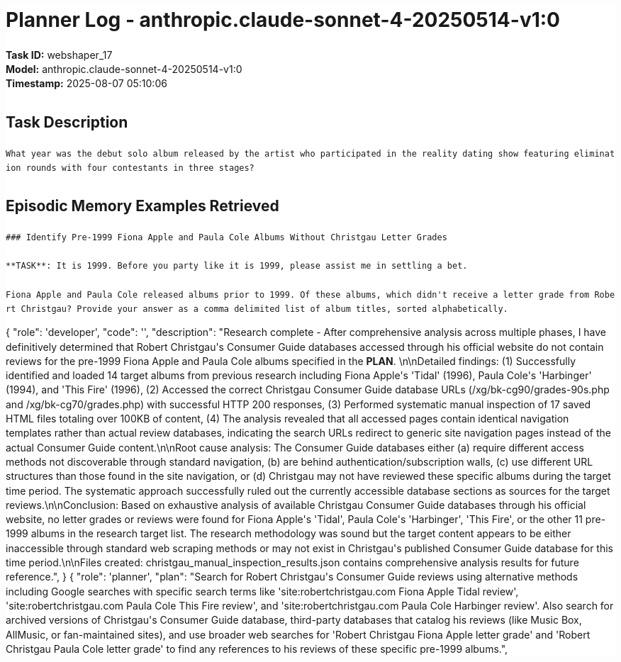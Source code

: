 # Planner Log - anthropic.claude-sonnet-4-20250514-v1:0

**Task ID:** webshaper_17  
**Model:** anthropic.claude-sonnet-4-20250514-v1:0  
**Timestamp:** 2025-08-07 05:10:06

## Task Description
```
What year was the debut solo album released by the artist who participated in the reality dating show featuring elimination rounds with four contestants in three stages?
```

## Episodic Memory Examples Retrieved
```
### Identify Pre-1999 Fiona Apple and Paula Cole Albums Without Christgau Letter Grades

**TASK**: It is 1999. Before you party like it is 1999, please assist me in settling a bet.

Fiona Apple and Paula Cole released albums prior to 1999. Of these albums, which didn't receive a letter grade from Robert Christgau? Provide your answer as a comma delimited list of album titles, sorted alphabetically.

```
{
    "role": 'developer',
    "code": '<END>',
    "description": "Research complete - After comprehensive analysis across multiple phases, I have definitively determined that Robert Christgau's Consumer Guide databases accessed through his official website do not contain reviews for the pre-1999 Fiona Apple and Paula Cole albums specified in the **PLAN**. \n\nDetailed findings: (1) Successfully identified and loaded 14 target albums from previous research including Fiona Apple's 'Tidal' (1996), Paula Cole's 'Harbinger' (1994), and 'This Fire' (1996), (2) Accessed the correct Christgau Consumer Guide database URLs (/xg/bk-cg90/grades-90s.php and /xg/bk-cg70/grades.php) with successful HTTP 200 responses, (3) Performed systematic manual inspection of 17 saved HTML files totaling over 100KB of content, (4) The analysis revealed that all accessed pages contain identical navigation templates rather than actual review databases, indicating the search URLs redirect to generic site navigation pages instead of the actual Consumer Guide content.\n\nRoot cause analysis: The Consumer Guide databases either (a) require different access methods not discoverable through standard navigation, (b) are behind authentication/subscription walls, (c) use different URL structures than those found in the site navigation, or (d) Christgau may not have reviewed these specific albums during the target time period. The systematic approach successfully ruled out the currently accessible database sections as sources for the target reviews.\n\nConclusion: Based on exhaustive analysis of available Christgau Consumer Guide databases through his official website, no letter grades or reviews were found for Fiona Apple's 'Tidal', Paula Cole's 'Harbinger', 'This Fire', or the other 11 pre-1999 albums in the research target list. The research methodology was sound but the target content appears to be either inaccessible through standard web scraping methods or may not exist in Christgau's published Consumer Guide database for this time period.\n\nFiles created: christgau_manual_inspection_results.json contains comprehensive analysis results for future reference.",
}
{
    "role": 'planner',
    "plan": "Search for Robert Christgau's Consumer Guide reviews using alternative methods including Google searches with specific search terms like 'site:robertchristgau.com Fiona Apple Tidal review', 'site:robertchristgau.com Paula Cole This Fire review', and 'site:robertchristgau.com Paula Cole Harbinger review'. Also search for archived versions of Christgau's Consumer Guide database, third-party databases that catalog his reviews (like Music Box, AllMusic, or fan-maintained sites), and use broader web searches for 'Robert Christgau Fiona Apple letter grade' and 'Robert Christgau Paula Cole letter grade' to find any references to his reviews of these specific pre-1999 albums.",